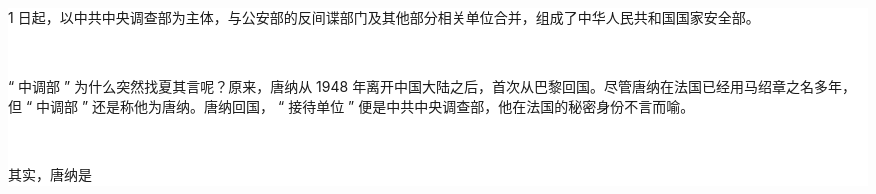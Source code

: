   <span class="s2">
   1
  </span>
  <span class="s1">
   日起，以中共中央调查部为主体，与公安部的反间谍部门及其他部分相关单位合并，组成了中华人民共和国国家安全部。
  </span>
 </p>
 <p class="p1">
  <span class="s1">
  </span>
  <br/>
 </p>
 <p class="p2">
  <span class="s2">
   “
  </span>
  <span class="s1">
   中调部
  </span>
  <span class="s2">
   ”
  </span>
  <span class="s1">
   为什么突然找夏其言呢？原来，唐纳从
  </span>
  <span class="s2">
   1948
  </span>
  <span class="s1">
   年离开中国大陆之后，首次从巴黎回国。尽管唐纳在法国已经用马绍章之名多年，但
  </span>
  <span class="s2">
   “
  </span>
  <span class="s1">
   中调部
  </span>
  <span class="s2">
   ”
  </span>
  <span class="s1">
   还是称他为唐纳。唐纳回国，
  </span>
  <span class="s2">
   “
  </span>
  <span class="s1">
   接待单位
  </span>
  <span class="s2">
   ”
  </span>
  <span class="s1">
   便是中共中央调查部，他在法国的秘密身份不言而喻。
  </span>
 </p>
 <p class="p1">
  <span class="s1">
  </span>
  <br/>
 </p>
 <p class="p2">
  <span class="s1">
   其实，唐纳是